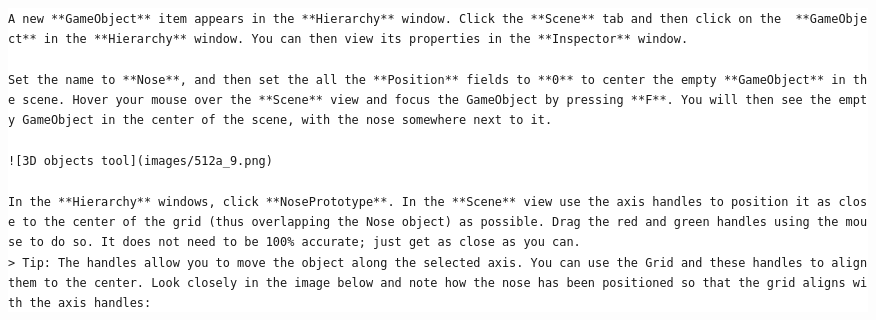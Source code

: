     A new **GameObject** item appears in the **Hierarchy** window. Click the **Scene** tab and then click on the  **GameObject** in the **Hierarchy** window. You can then view its properties in the **Inspector** window.

    Set the name to **Nose**, and then set the all the **Position** fields to **0** to center the empty **GameObject** in the scene. Hover your mouse over the **Scene** view and focus the GameObject by pressing **F**. You will then see the empty GameObject in the center of the scene, with the nose somewhere next to it.

    ![3D objects tool](images/512a_9.png)

    In the **Hierarchy** windows, click **NosePrototype**. In the **Scene** view use the axis handles to position it as close to the center of the grid (thus overlapping the Nose object) as possible. Drag the red and green handles using the mouse to do so. It does not need to be 100% accurate; just get as close as you can.
    > Tip: The handles allow you to move the object along the selected axis. You can use the Grid and these handles to align them to the center. Look closely in the image below and note how the nose has been positioned so that the grid aligns with the axis handles:
